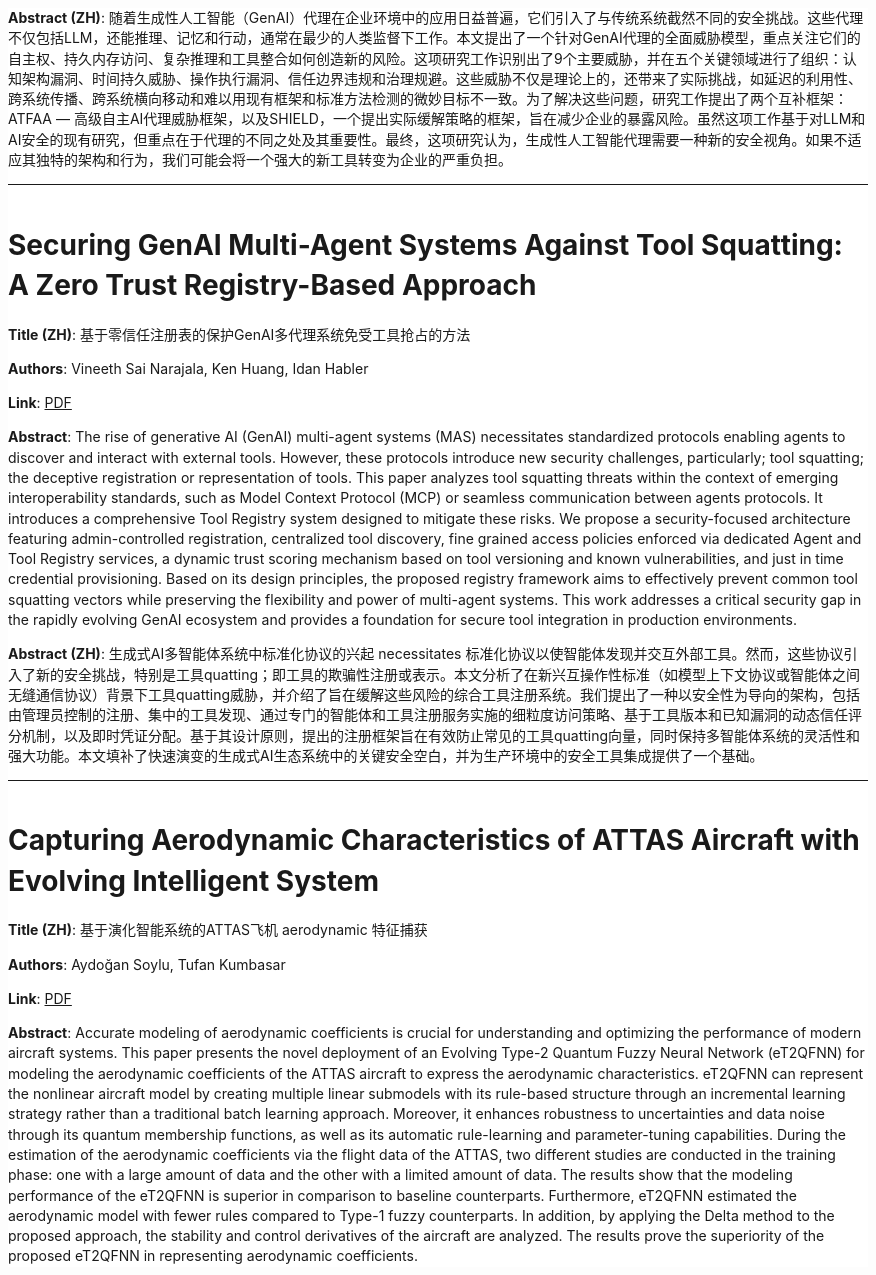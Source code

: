 **Abstract (ZH)**: 随着生成性人工智能（GenAI）代理在企业环境中的应用日益普遍，它们引入了与传统系统截然不同的安全挑战。这些代理不仅包括LLM，还能推理、记忆和行动，通常在最少的人类监督下工作。本文提出了一个针对GenAI代理的全面威胁模型，重点关注它们的自主权、持久内存访问、复杂推理和工具整合如何创造新的风险。这项研究工作识别出了9个主要威胁，并在五个关键领域进行了组织：认知架构漏洞、时间持久威胁、操作执行漏洞、信任边界违规和治理规避。这些威胁不仅是理论上的，还带来了实际挑战，如延迟的利用性、跨系统传播、跨系统横向移动和难以用现有框架和标准方法检测的微妙目标不一致。为了解决这些问题，研究工作提出了两个互补框架：ATFAA — 高级自主AI代理威胁框架，以及SHIELD，一个提出实际缓解策略的框架，旨在减少企业的暴露风险。虽然这项工作基于对LLM和AI安全的现有研究，但重点在于代理的不同之处及其重要性。最终，这项研究认为，生成性人工智能代理需要一种新的安全视角。如果不适应其独特的架构和行为，我们可能会将一个强大的新工具转变为企业的严重负担。 

---
# Securing GenAI Multi-Agent Systems Against Tool Squatting: A Zero Trust Registry-Based Approach 

**Title (ZH)**: 基于零信任注册表的保护GenAI多代理系统免受工具抢占的方法 

**Authors**: Vineeth Sai Narajala, Ken Huang, Idan Habler  

**Link**: [PDF](https://arxiv.org/pdf/2504.19951)  

**Abstract**: The rise of generative AI (GenAI) multi-agent systems (MAS) necessitates standardized protocols enabling agents to discover and interact with external tools. However, these protocols introduce new security challenges, particularly; tool squatting; the deceptive registration or representation of tools. This paper analyzes tool squatting threats within the context of emerging interoperability standards, such as Model Context Protocol (MCP) or seamless communication between agents protocols. It introduces a comprehensive Tool Registry system designed to mitigate these risks. We propose a security-focused architecture featuring admin-controlled registration, centralized tool discovery, fine grained access policies enforced via dedicated Agent and Tool Registry services, a dynamic trust scoring mechanism based on tool versioning and known vulnerabilities, and just in time credential provisioning. Based on its design principles, the proposed registry framework aims to effectively prevent common tool squatting vectors while preserving the flexibility and power of multi-agent systems. This work addresses a critical security gap in the rapidly evolving GenAI ecosystem and provides a foundation for secure tool integration in production environments. 

**Abstract (ZH)**: 生成式AI多智能体系统中标准化协议的兴起 necessitates 标准化协议以使智能体发现并交互外部工具。然而，这些协议引入了新的安全挑战，特别是工具quatting；即工具的欺骗性注册或表示。本文分析了在新兴互操作性标准（如模型上下文协议或智能体之间无缝通信协议）背景下工具quatting威胁，并介绍了旨在缓解这些风险的综合工具注册系统。我们提出了一种以安全性为导向的架构，包括由管理员控制的注册、集中的工具发现、通过专门的智能体和工具注册服务实施的细粒度访问策略、基于工具版本和已知漏洞的动态信任评分机制，以及即时凭证分配。基于其设计原则，提出的注册框架旨在有效防止常见的工具quatting向量，同时保持多智能体系统的灵活性和强大功能。本文填补了快速演变的生成式AI生态系统中的关键安全空白，并为生产环境中的安全工具集成提供了一个基础。 

---
# Capturing Aerodynamic Characteristics of ATTAS Aircraft with Evolving Intelligent System 

**Title (ZH)**: 基于演化智能系统的ATTAS飞机 aerodynamic 特征捕获 

**Authors**: Aydoğan Soylu, Tufan Kumbasar  

**Link**: [PDF](https://arxiv.org/pdf/2504.19949)  

**Abstract**: Accurate modeling of aerodynamic coefficients is crucial for understanding and optimizing the performance of modern aircraft systems. This paper presents the novel deployment of an Evolving Type-2 Quantum Fuzzy Neural Network (eT2QFNN) for modeling the aerodynamic coefficients of the ATTAS aircraft to express the aerodynamic characteristics. eT2QFNN can represent the nonlinear aircraft model by creating multiple linear submodels with its rule-based structure through an incremental learning strategy rather than a traditional batch learning approach. Moreover, it enhances robustness to uncertainties and data noise through its quantum membership functions, as well as its automatic rule-learning and parameter-tuning capabilities. During the estimation of the aerodynamic coefficients via the flight data of the ATTAS, two different studies are conducted in the training phase: one with a large amount of data and the other with a limited amount of data. The results show that the modeling performance of the eT2QFNN is superior in comparison to baseline counterparts. Furthermore, eT2QFNN estimated the aerodynamic model with fewer rules compared to Type-1 fuzzy counterparts. In addition, by applying the Delta method to the proposed approach, the stability and control derivatives of the aircraft are analyzed. The results prove the superiority of the proposed eT2QFNN in representing aerodynamic coefficients. 
